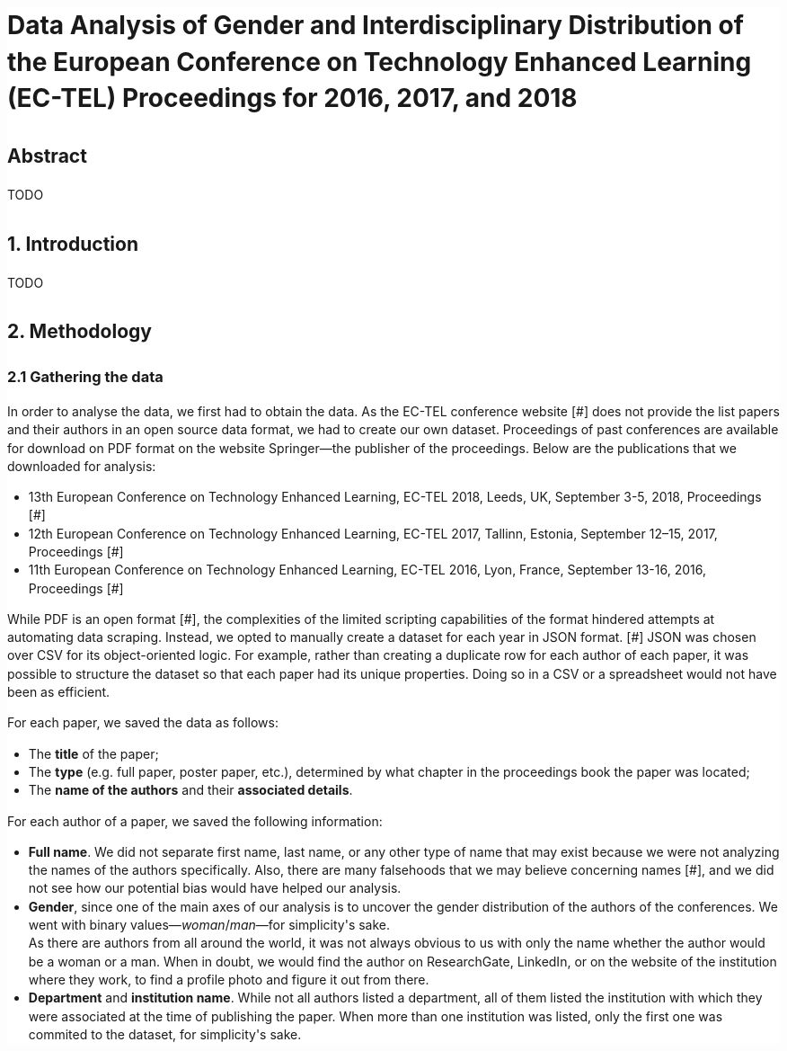 # Data Analysis of Gender and Interdisciplinary Distribution of the European Conference on Technology Enhanced Learning (EC-TEL) Proceedings for 2016, 2017, and 2018

## Abstract

TODO


## 1. Introduction

TODO


## 2. Methodology


### 2.1 Gathering the data

In order to analyse the data, we first had to obtain the data. As the EC-TEL conference website [#] does not provide the list papers and their authors in an open source data format, we had to create our own dataset. Proceedings of past conferences are available for download on PDF format on the website Springer—the publisher of the proceedings. Below are the publications that we downloaded for analysis:

- 13th European Conference on Technology Enhanced Learning, EC-TEL 2018, Leeds, UK, September 3-5, 2018, Proceedings [#]
- 12th European Conference on Technology Enhanced Learning, EC-TEL 2017, Tallinn, Estonia, September 12–15, 2017, Proceedings [#]
- 11th European Conference on Technology Enhanced Learning, EC-TEL 2016, Lyon, France, September 13-16, 2016, Proceedings [#]

While PDF is an open format [#], the complexities of the limited scripting capabilities of the format hindered attempts at automating data scraping. Instead, we opted to manually create a dataset for each year in JSON format. [#] JSON was chosen over CSV for its object-oriented logic. For example, rather than creating a duplicate row for each author of each paper, it was possible to structure the dataset so that each paper had its unique properties. Doing so in a CSV or a spreadsheet would not have been as efficient.

For each paper, we saved the data as follows:

- The **title** of the paper;
- The **type** (e.g. full paper, poster paper, etc.), determined by what chapter in the proceedings book the paper was located;
- The **name of the authors** and their **associated details**.

For each author of a paper, we saved the following information:

- **Full name**. We did not separate first name, last name, or any other type of name that may exist because we were not analyzing the names of the authors specifically. Also, there are many falsehoods that we may believe concerning names [#], and we did not see how our potential bias would have helped our analysis.
- **Gender**, since one of the main axes of our analysis is to uncover the gender distribution of the authors of the conferences. We went with binary values—*woman*/*man*—for simplicity's sake.  
  As there are authors from all around the world, it was not always obvious to us with only the name whether the author would be a woman or a man. When in doubt, we would find the author on ResearchGate, LinkedIn, or on the website of the institution where they work, to find a profile photo and figure it out from there.
- **Department** and **institution name**. While not all authors listed a department, all of them listed the institution with which they were associated at the time of publishing the paper. When more than one institution was listed, only the first one was commited to the dataset, for simplicity's sake.  